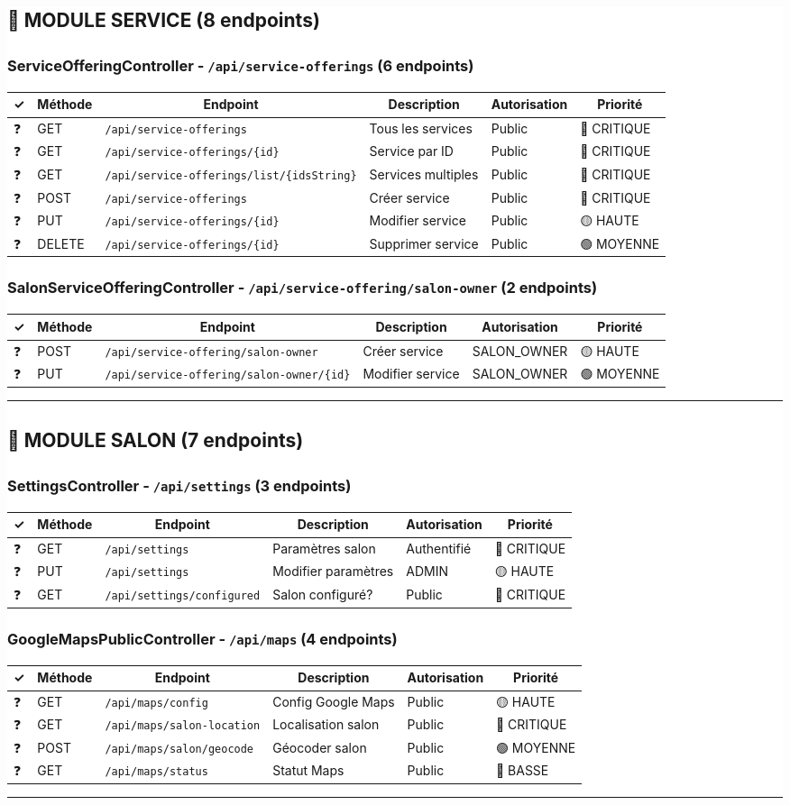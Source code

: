 
## 💇 MODULE SERVICE (8 endpoints)

### ServiceOfferingController - `/api/service-offerings` (6 endpoints)

| ✓ | Méthode | Endpoint | Description | Autorisation | Priorité |
|---|---------|----------|-------------|--------------|----------|
| ❓ | GET | `/api/service-offerings` | Tous les services | Public | 🔴 CRITIQUE |
| ❓ | GET | `/api/service-offerings/{id}` | Service par ID | Public | 🔴 CRITIQUE |
| ❓ | GET | `/api/service-offerings/list/{idsString}` | Services multiples | Public | 🔴 CRITIQUE |
| ❓ | POST | `/api/service-offerings` | Créer service | Public | 🔴 CRITIQUE |
| ❓ | PUT | `/api/service-offerings/{id}` | Modifier service | Public | 🟡 HAUTE |
| ❓ | DELETE | `/api/service-offerings/{id}` | Supprimer service | Public | 🟢 MOYENNE |

### SalonServiceOfferingController - `/api/service-offering/salon-owner` (2 endpoints)

| ✓ | Méthode | Endpoint | Description | Autorisation | Priorité |
|---|---------|----------|-------------|--------------|----------|
| ❓ | POST | `/api/service-offering/salon-owner` | Créer service | SALON_OWNER | 🟡 HAUTE |
| ❓ | PUT | `/api/service-offering/salon-owner/{id}` | Modifier service | SALON_OWNER | 🟢 MOYENNE |

---

## 🏪 MODULE SALON (7 endpoints)

### SettingsController - `/api/settings` (3 endpoints)

| ✓ | Méthode | Endpoint | Description | Autorisation | Priorité |
|---|---------|----------|-------------|--------------|----------|
| ❓ | GET | `/api/settings` | Paramètres salon | Authentifié | 🔴 CRITIQUE |
| ❓ | PUT | `/api/settings` | Modifier paramètres | ADMIN | 🟡 HAUTE |
| ❓ | GET | `/api/settings/configured` | Salon configuré? | Public | 🔴 CRITIQUE |

### GoogleMapsPublicController - `/api/maps` (4 endpoints)

| ✓ | Méthode | Endpoint | Description | Autorisation | Priorité |
|---|---------|----------|-------------|--------------|----------|
| ❓ | GET | `/api/maps/config` | Config Google Maps | Public | 🟡 HAUTE |
| ❓ | GET | `/api/maps/salon-location` | Localisation salon | Public | 🔴 CRITIQUE |
| ❓ | POST | `/api/maps/salon/geocode` | Géocoder salon | Public | 🟢 MOYENNE |
| ❓ | GET | `/api/maps/status` | Statut Maps | Public | 🔵 BASSE |

---